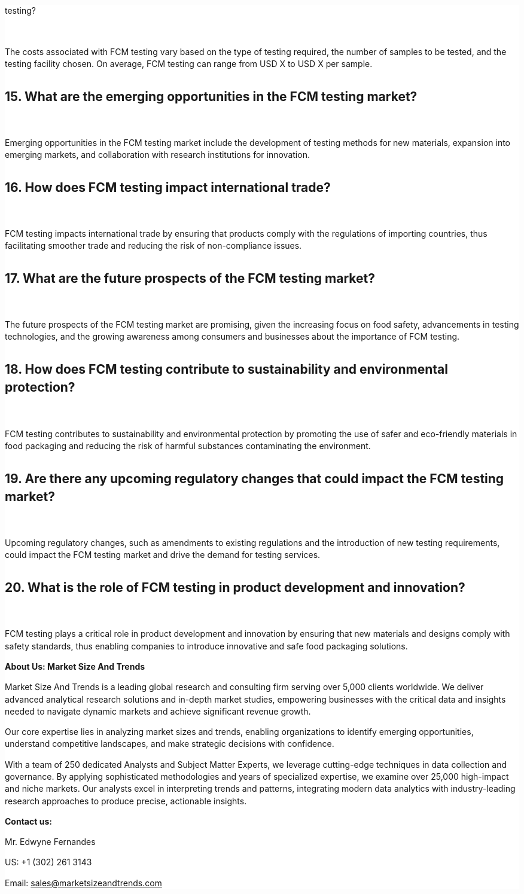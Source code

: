 testing?</h2><p>&nbsp;</p><p>The costs associated with FCM testing vary based on the type of testing required, the number of samples to be tested, and the testing facility chosen. On average, FCM testing can range from USD X to USD X per sample.</p><h2>15. What are the emerging opportunities in the FCM testing market?</h2><p>&nbsp;</p><p>Emerging opportunities in the FCM testing market include the development of testing methods for new materials, expansion into emerging markets, and collaboration with research institutions for innovation.</p><h2>16. How does FCM testing impact international trade?</h2><p>&nbsp;</p><p>FCM testing impacts international trade by ensuring that products comply with the regulations of importing countries, thus facilitating smoother trade and reducing the risk of non-compliance issues.</p><h2>17. What are the future prospects of the FCM testing market?</h2><p>&nbsp;</p><p>The future prospects of the FCM testing market are promising, given the increasing focus on food safety, advancements in testing technologies, and the growing awareness among consumers and businesses about the importance of FCM testing.</p><h2>18. How does FCM testing contribute to sustainability and environmental protection?</h2><p>&nbsp;</p><p>FCM testing contributes to sustainability and environmental protection by promoting the use of safer and eco-friendly materials in food packaging and reducing the risk of harmful substances contaminating the environment.</p><h2>19. Are there any upcoming regulatory changes that could impact the FCM testing market?</h2><p>&nbsp;</p><p>Upcoming regulatory changes, such as amendments to existing regulations and the introduction of new testing requirements, could impact the FCM testing market and drive the demand for testing services.</p><h2>20. What is the role of FCM testing in product development and innovation?</h2><p>&nbsp;</p><p>FCM testing plays a critical role in product development and innovation by ensuring that new materials and designs comply with safety standards, thus enabling companies to introduce innovative and safe food packaging solutions.</p></body></html></p><p><strong>About Us:&nbsp;Market Size And Trends</strong></p><p>Market Size And Trends&nbsp;is a leading global research and consulting firm serving over 5,000 clients worldwide. We deliver advanced analytical research solutions and in-depth market studies, empowering businesses with the critical data and insights needed to navigate dynamic markets and achieve significant revenue growth.</p><p>Our core expertise lies in analyzing market sizes and trends, enabling organizations to identify emerging opportunities, understand competitive landscapes, and make strategic decisions with confidence.</p><p>With a team of 250 dedicated Analysts and Subject Matter Experts, we leverage cutting-edge techniques in data collection and governance. By applying sophisticated methodologies and years of specialized expertise, we examine over 25,000 high-impact and niche markets. Our analysts excel in interpreting trends and patterns, integrating modern data analytics with industry-leading research approaches to produce precise, actionable insights.</p><p><strong>Contact us:</strong></p><p>Mr. Edwyne Fernandes</p><p>US: +1 (302) 261 3143</p><p>Email: <a href="mailto:sales@marketsizeandtrends.com">sales@marketsizeandtrends.com</a>&nbsp;</p>
